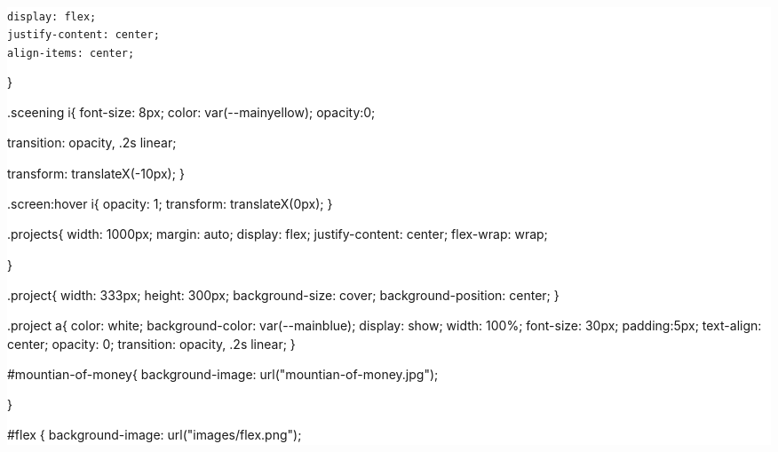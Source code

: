     display: flex;
    justify-content: center;
    align-items: center;

}

.sceening i{
   font-size: 8px;
   color: var(--mainyellow);
   opacity:0;

   transition: opacity, .2s linear;

   transform: translateX(-10px);
}

.screen:hover i{
    opacity: 1;
    transform: translateX(0px);
}

.projects{
     width: 1000px;
     margin: auto;
     display: flex;
     justify-content: center;
     flex-wrap: wrap;

}

.project{
     width: 333px;
     height: 300px;
     background-size: cover;
     background-position: center;
}

.project a{
     color: white;
     background-color: var(--mainblue);
     display: show;
     width: 100%;
     font-size: 30px;
     padding:5px;
     text-align: center;
     opacity: 0;
     transition: opacity, .2s linear;
}

#mountian-of-money{
     background-image: url("mountian-of-money.jpg");

}



#flex {
  background-image: url("images/flex.png");
